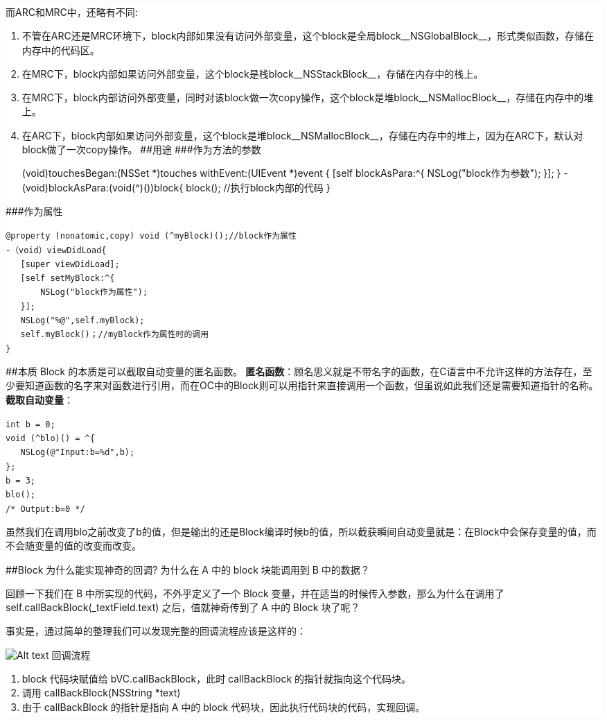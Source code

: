 而ARC和MRC中，还略有不同:
1. 不管在ARC还是MRC环境下，block内部如果没有访问外部变量，这个block是全局block__NSGlobalBlock__，形式类似函数，存储在内存中的代码区。
2. 在MRC下，block内部如果访问外部变量，这个block是栈block__NSStackBlock__，存储在内存中的栈上。
3. 在MRC下，block内部访问外部变量，同时对该block做一次copy操作，这个block是堆block__NSMallocBlock__，存储在内存中的堆上。
4. 在ARC下，block内部如果访问外部变量，这个block是堆block__NSMallocBlock__，存储在内存中的堆上，因为在ARC下，默认对block做了一次copy操作。
##用途
###作为方法的参数

    (void)touchesBegan:(NSSet *)touches withEvent:(UIEvent *)event {
	    [self blockAsPara:^{
		    NSLog("block作为参数");
	    }];
	}
	-(void)blockAsPara:(void(^)())block{
		block(); //执行block内部的代码
	}
    
###作为属性

    @property (nonatomic,copy) void (^myBlock)();//block作为属性
    -（void）viewDidLoad{
	   [super viewDidLoad];
	   [self setMyBlock:^{
		   NSLog("block作为属性");
	   }];
	   NSLog("%@",self.myBlock);
	   self.myBlock()；//myBlock作为属性时的调用
    }

##本质
Block 的本质是可以截取自动变量的匿名函数。
__匿名函数__：顾名思义就是不带名字的函数，在C语言中不允许这样的方法存在，至少要知道函数的名字来对函数进行引用，而在OC中的Block则可以用指针来直接调用一个函数，但虽说如此我们还是需要知道指针的名称。
__截取自动变量__：

    int b = 0; 
	void (^blo)() = ^{ 
	   NSLog(@"Input:b=%d",b); 
	}; 
	b = 3; 
	blo(); 
	/* Output:b=0 */
虽然我们在调用blo之前改变了b的值，但是输出的还是Block编译时候b的值，所以截获瞬间自动变量就是：在Block中会保存变量的值，而不会随变量的值的改变而改变。

##Block 为什么能实现神奇的回调?
为什么在 A 中的 block 块能调用到 B 中的数据？

回顾一下我们在 B 中所实现的代码，不外乎定义了一个 Block 变量，并在适当的时候传入参数，那么为什么在调用了 self.callBackBlock(_textField.text) 之后，值就神奇传到了 A 中的 Block 块了呢？

事实是，通过简单的整理我们可以发现完整的回调流程应该是这样的：

![Alt text](./1240.jpg)
回调流程
1. block 代码块赋值给 bVC.callBackBlock，此时 callBackBlock 的指针就指向这个代码块。
2. 调用 callBackBlock(NSString *text)
3. 由于 callBackBlock 的指针是指向 A 中的 block 代码块，因此执行代码块的代码，实现回调。
